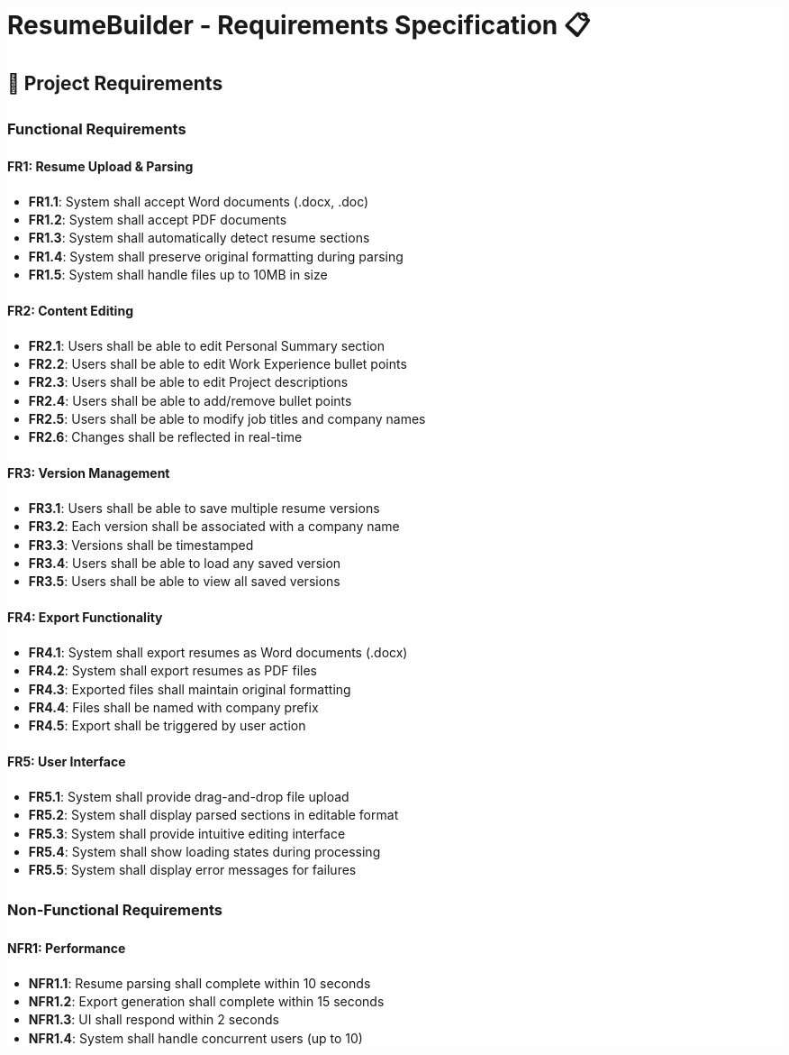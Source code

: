 # ResumeBuilder - Requirements Specification 📋

## 🎯 Project Requirements

### **Functional Requirements**

#### **FR1: Resume Upload & Parsing**
- **FR1.1**: System shall accept Word documents (.docx, .doc)
- **FR1.2**: System shall accept PDF documents
- **FR1.3**: System shall automatically detect resume sections
- **FR1.4**: System shall preserve original formatting during parsing
- **FR1.5**: System shall handle files up to 10MB in size

#### **FR2: Content Editing**
- **FR2.1**: Users shall be able to edit Personal Summary section
- **FR2.2**: Users shall be able to edit Work Experience bullet points
- **FR2.3**: Users shall be able to edit Project descriptions
- **FR2.4**: Users shall be able to add/remove bullet points
- **FR2.5**: Users shall be able to modify job titles and company names
- **FR2.6**: Changes shall be reflected in real-time

#### **FR3: Version Management**
- **FR3.1**: Users shall be able to save multiple resume versions
- **FR3.2**: Each version shall be associated with a company name
- **FR3.3**: Versions shall be timestamped
- **FR3.4**: Users shall be able to load any saved version
- **FR3.5**: Users shall be able to view all saved versions

#### **FR4: Export Functionality**
- **FR4.1**: System shall export resumes as Word documents (.docx)
- **FR4.2**: System shall export resumes as PDF files
- **FR4.3**: Exported files shall maintain original formatting
- **FR4.4**: Files shall be named with company prefix
- **FR4.5**: Export shall be triggered by user action

#### **FR5: User Interface**
- **FR5.1**: System shall provide drag-and-drop file upload
- **FR5.2**: System shall display parsed sections in editable format
- **FR5.3**: System shall provide intuitive editing interface
- **FR5.4**: System shall show loading states during processing
- **FR5.5**: System shall display error messages for failures

### **Non-Functional Requirements**

#### **NFR1: Performance**
- **NFR1.1**: Resume parsing shall complete within 10 seconds
- **NFR1.2**: Export generation shall complete within 15 seconds
- **NFR1.3**: UI shall respond within 2 seconds
- **NFR1.4**: System shall handle concurrent users (up to 10)
